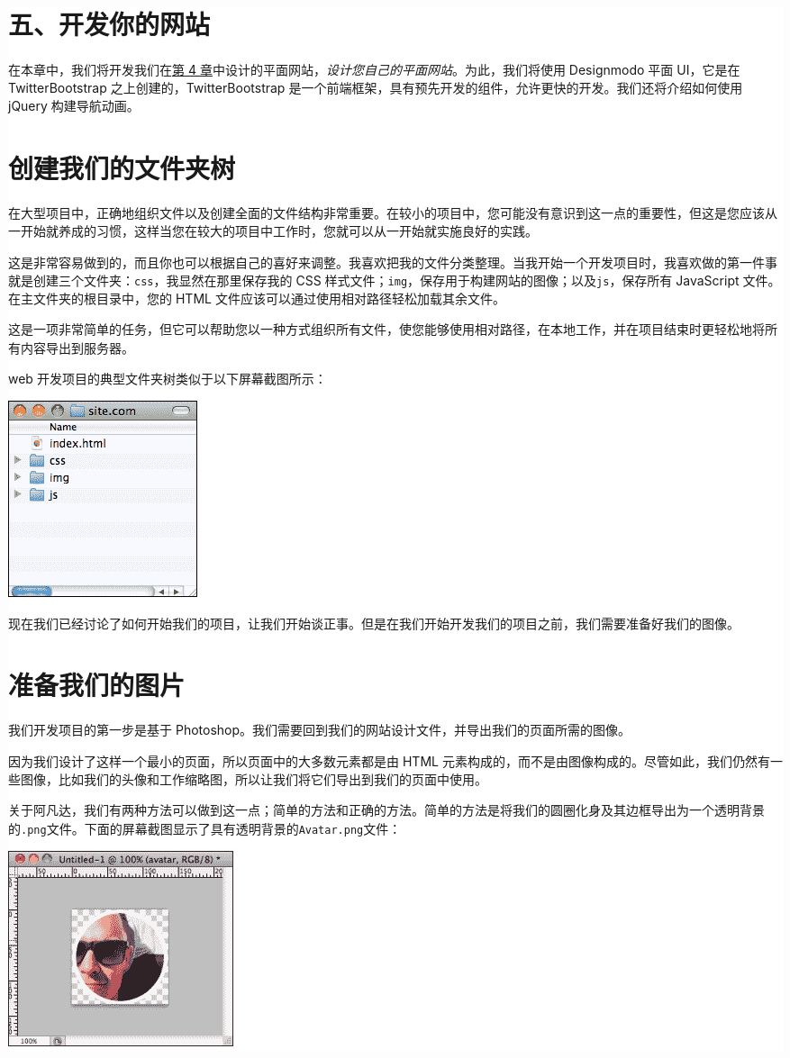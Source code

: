 # 五、开发你的网站

在本章中，我们将开发我们在[第 4 章](4.html "Chapter 4. Designing Your Own Flat Website")中设计的平面网站，*设计您自己的平面网站*。为此，我们将使用 Designmodo 平面 UI，它是在 TwitterBootstrap 之上创建的，TwitterBootstrap 是一个前端框架，具有预先开发的组件，允许更快的开发。我们还将介绍如何使用 jQuery 构建导航动画。

# 创建我们的文件夹树

在大型项目中，正确地组织文件以及创建全面的文件结构非常重要。在较小的项目中，您可能没有意识到这一点的重要性，但这是您应该从一开始就养成的习惯，这样当您在较大的项目中工作时，您就可以从一开始就实施良好的实践。

这是非常容易做到的，而且你也可以根据自己的喜好来调整。我喜欢把我的文件分类整理。当我开始一个开发项目时，我喜欢做的第一件事就是创建三个文件夹：`css`，我显然在那里保存我的 CSS 样式文件；`img`，保存用于构建网站的图像；以及`js`，保存所有 JavaScript 文件。在主文件夹的根目录中，您的 HTML 文件应该可以通过使用相对路径轻松加载其余文件。

这是一项非常简单的任务，但它可以帮助您以一种方式组织所有文件，使您能够使用相对路径，在本地工作，并在项目结束时更轻松地将所有内容导出到服务器。

web 开发项目的典型文件夹树类似于以下屏幕截图所示：

![Creating our folder tree](img/0048OS_05_01.jpg)

现在我们已经讨论了如何开始我们的项目，让我们开始谈正事。但是在我们开始开发我们的项目之前，我们需要准备好我们的图像。

# 准备我们的图片

我们开发项目的第一步是基于 Photoshop。我们需要回到我们的网站设计文件，并导出我们的页面所需的图像。

因为我们设计了这样一个最小的页面，所以页面中的大多数元素都是由 HTML 元素构成的，而不是由图像构成的。尽管如此，我们仍然有一些图像，比如我们的头像和工作缩略图，所以让我们将它们导出到我们的页面中使用。

关于阿凡达，我们有两种方法可以做到这一点；简单的方法和正确的方法。简单的方法是将我们的圆圈化身及其边框导出为一个透明背景的`.png`文件。下面的屏幕截图显示了具有透明背景的`Avatar.png`文件：

![Prepping our images](img/0048OS_05_02.jpg)
